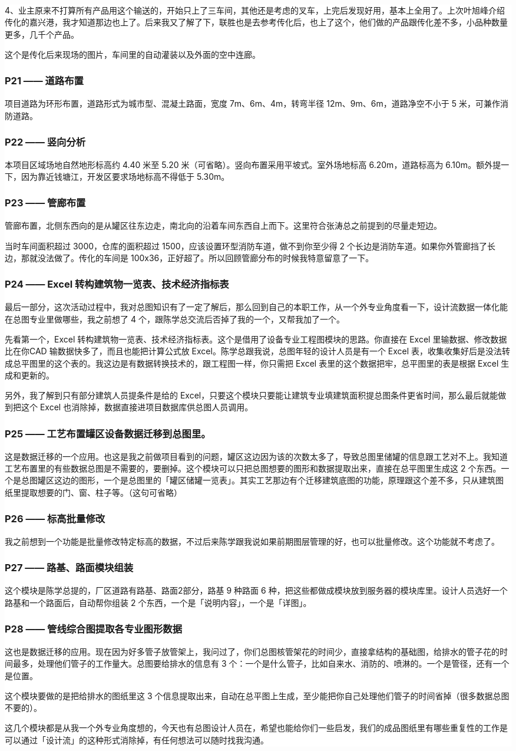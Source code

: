 4、业主原来不打算所有产品用这个输送的，开始只上了三车间，其他还是考虑的叉车，上完后发现好用，基本上全用了。上次叶旭峰介绍传化的嘉兴港，我才知道那边也上了。后来我又了解了下，联胜也是去参考传化后，也上了这个，他们做的产品跟传化差不多，小品种数量更多，几千个产品。

这个是传化后来现场的图片，车间里的自动灌装以及外面的空中连廊。

### P21 —— 道路布置

项目道路为环形布置，道路形式为城市型、混凝土路面，宽度 7m、6m、4m，转弯半径 12m、9m、6m，道路净空不小于 5 米，可兼作消防道路。

### P22 —— 竖向分析

本项目区域场地自然地形标高约 4.40 米至 5.20 米（可省略）。竖向布置采用平坡式。室外场地标高 6.20m，道路标高为 6.10m。额外提一下，因为靠近钱塘江，开发区要求场地标高不得低于 5.30m。

### P23 —— 管廊布置

管廊布置，北侧东西向的是从罐区往东边走，南北向的沿着车间东西自上而下。这里符合张涛总之前提到的尽量走短边。

当时车间面积超过 3000，仓库的面积超过 1500，应该设置环型消防车道，做不到你至少得 2 个长边是消防车道。如果你外管廊挡了长边，那就没法做了。传化的车间是 100x36，正好超了。所以回顾管廊分布的时候我特意留意了一下。

### P24 —— Excel 转构建筑物一览表、技术经济指标表

最后一部分，这次活动过程中，我对总图知识有了一定了解后，那么回到自己的本职工作，从一个外专业角度看一下，设计流数据一体化能在总图专业里做哪些，我之前想了 4 个，跟陈学总交流后否掉了我的一个，又帮我加了一个。

先看第一个，Excel 转构建筑物一览表、技术经济指标表。这个是借用了设备专业工程图模块的思路。你直接在 Excel 里输数据、修改数据比在你CAD 输数据快多了，而且也能把计算公式放 Excel。陈学总跟我说，总图年轻的设计人员是有一个 Excel 表，收集收集好后是没法转成总平图里的这个表的。我这边是有数据转换技术的，跟工程图一样，你只需把 Excel 表里的这个数据把牢，总平图里的表是根据 Excel 生成和更新的。

另外，我了解到只有部分建筑人员提条件是给的 Excel，只要这个模块只要能让建筑专业填建筑面积提总图条件更省时间，那么最后就能做到把这个 Excel 也消除掉，数据直接进项目数据库供总图人员调用。

### P25 —— 工艺布置罐区设备数据迁移到总图里。

这是数据迁移的一个应用。也这是我之前做项目看到的问题，罐区这边因为该的次数太多了，导致总图里储罐的信息跟工艺对不上。我知道工艺布置里的有些数据总图是不需要的，要删掉。这个模块可以只把总图想要的图形和数据提取出来，直接在总平图里生成这 2 个东西。一个是总图罐区这边的图形，一个是总图里的「罐区储罐一览表」。其实工艺那边有个迁移建筑底图的功能，原理跟这个差不多，只从建筑图纸里提取想要的门、窗、柱子等。（这句可省略）

### P26 —— 标高批量修改

我之前想到一个功能是批量修改特定标高的数据，不过后来陈学跟我说如果前期图层管理的好，也可以批量修改。这个功能就不考虑了。

### P27 —— 路基、路面模块组装

这个模块是陈学总提的，厂区道路有路基、路面2部分，路基 9 种路面 6 种，把这些都做成模块放到服务器的模块库里。设计人员选好一个路基和一个路面后，自动帮你组装 2 个东西，一个是「说明内容」，一个是「详图」。

### P28 —— 管线综合图提取各专业图形数据

这也是数据迁移的应用。现在因为好多管子放管架上，我问过了，你们总图核管架花的时间少，直接拿结构的基础图，给排水的管子花的时间最多，处理他们管子的工作量大。总图要给排水的信息有 3 个：一个是什么管子，比如自来水、消防的、喷淋的。一个是管径，还有一个是位置。

这个模块要做的是把给排水的图纸里这 3 个信息提取出来，自动在总平图上生成，至少能把你自己处理他们管子的时间省掉（很多数据总图不要的）。

这几个模块都是从我一个外专业角度想的，今天也有总图设计人员在，希望也能给你们一些启发，我们的成品图纸里有哪些重复性的工作是可以通过「设计流」的这种形式消除掉，有任何想法可以随时找我沟通。
